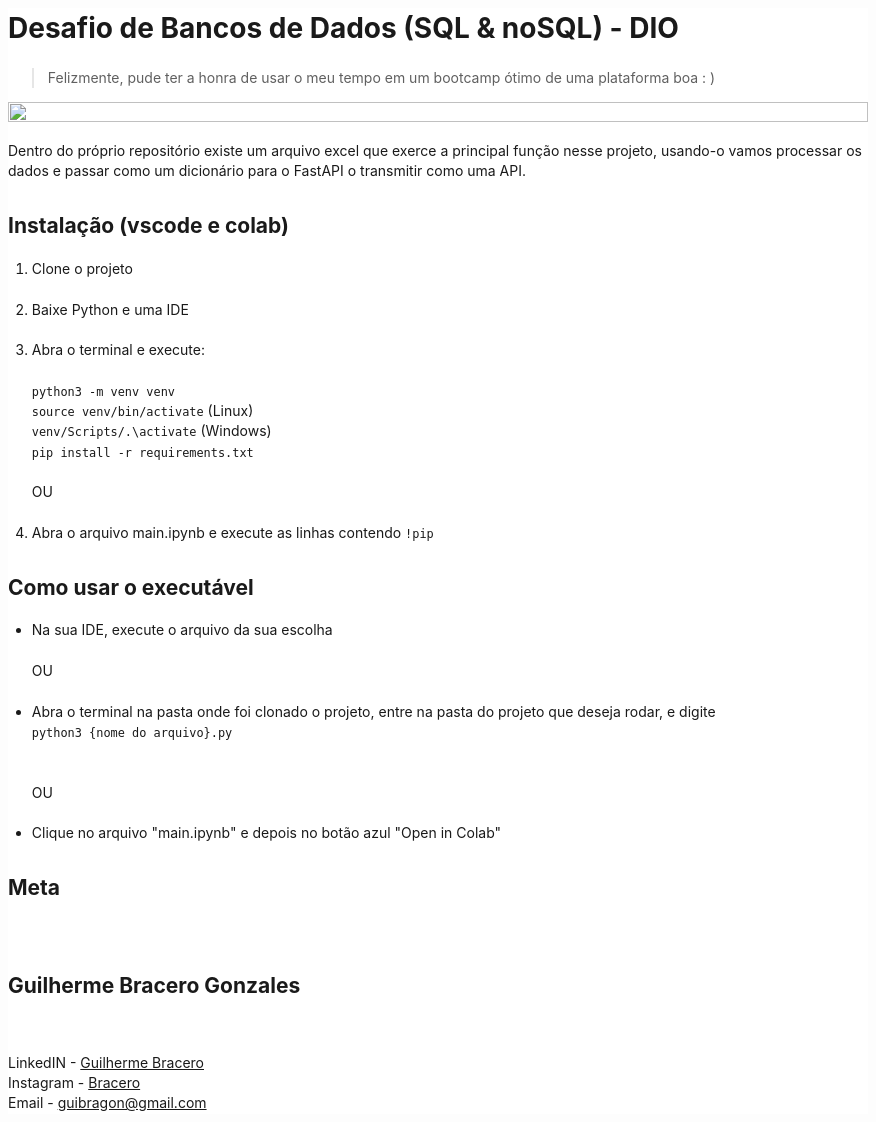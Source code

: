 # Desafio de Bancos de Dados (SQL & noSQL) - DIO
> Felizmente, pude ter a honra de usar o meu tempo em um bootcamp ótimo de uma plataforma boa : )

<img src="https://hermes.digitalinnovation.one/tracks/aa71615b-e701-4cec-bb64-71ba6974c5fe.png" width="100%" height="100%">

<br>

Dentro do próprio repositório existe um arquivo excel que exerce a principal função nesse projeto, usando-o vamos processar os dados e passar como um dicionário para o FastAPI o transmitir como uma API.

## Instalação (vscode e colab)

<ol>
    <li>Clone o projeto</li><br>
    <li>Baixe Python e uma IDE</li><br>
    <li>Abra o terminal e execute:</li><br>
    <code>python3 -m venv venv<br>source venv/bin/activate</code> (Linux)<code><br>venv/Scripts/.\activate</code> (Windows) <code><br>pip install -r requirements.txt</code><br><br>
    OU<br><br>
    <li>Abra o arquivo main.ipynb e execute as linhas contendo <code>!pip</code></li>
</ol>


## Como usar o executável

<ul>
    <li>Na sua IDE, execute o arquivo da sua escolha</li><br>
    OU<br><br>
    <li>Abra o terminal na pasta onde foi clonado o projeto, entre na pasta do projeto que deseja rodar, e digite <br>
    <code>python3 {nome do arquivo}.py</code></li><br><br>
    OU<br><br>
    <li>Clique no arquivo "main.ipynb" e depois no botão azul "Open in Colab"</li>
</ul>

## Meta
<br>

<h2>Guilherme Bracero Gonzales</h2>

<br>

LinkedIN - [Guilherme Bracero](https://www.linkedin.com/in/guilherme-bracero/)
<br>
Instagram - [Bracero](https://instagram.com/guilhermebracero)
<br>
Email - [guibragon@gmail.com](www.gmail.com) 
